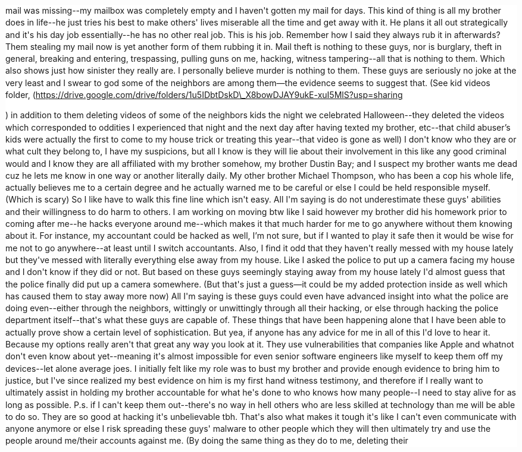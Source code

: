 mail was missing--my mailbox was completely empty and I haven't gotten my
mail for days. This kind of thing is all my brother does in life--he just
tries his best to make others' lives miserable all the time and get away
with it. He plans it all out strategically and it's his day job
essentially--he has no other real job. This is his job. Remember how I said
they always rub it in afterwards? Them stealing my mail now is yet another
form of them rubbing it in. Mail theft is nothing to these guys, nor is
burglary, theft in general, breaking and entering, trespassing, pulling
guns on me, hacking, witness tampering--all that is nothing to them. Which
also shows just how sinister they really are. I personally believe murder
is nothing to them. These guys are seriously no joke at the very least and
I swear to god some of the neighbors are among them—the evidence seems to
suggest that. (See kid videos folder,
(https://drive.google.com/drive/folders/1u5IDbtDskD\_X8bowDJAY9ukE-xuI5MlS?usp=sharing

) in addition to them deleting videos of some of the neighbors kids the
night we celebrated Halloween--they deleted the videos which corresponded
to oddities I experienced that night and the next day after having texted
my brother, etc--that child abuser’s kids were actually the first to come
to my house trick or treating this year--that video is gone as well) I
don't know who they are or what cult they belong to, I have my suspicions,
but all I know is they will lie about their involvement in this like any
good criminal would and I know they are all affiliated with my brother
somehow, my brother Dustin Bay; and I suspect my brother wants me dead cuz
he lets me know in one way or another literally daily. My other brother
Michael Thompson, who has been a cop his whole life, actually believes me
to a certain degree and he actually warned me to be careful or else I could
be held responsible myself. (Which is scary) So I like have to walk this
fine line which isn't easy. All I'm saying is do not underestimate these
guys' abilities and their willingness to do harm to others. I am working on
moving btw like I said however my brother did his homework prior to coming
after me--he hacks everyone around me--which makes it that much harder for
me to go anywhere without them knowing about it. For instance, my
accountant could be hacked as well, I’m not sure, but if I wanted to play
it safe then it would be wise for me not to go anywhere--at least until I
switch accountants. Also, I find it odd that they haven't really messed
with my house lately but they've messed with literally everything else away
from my house. Like I asked the police to put up a camera facing my house
and I don't know if they did or not. But based on these guys seemingly
staying away from my house lately I'd almost guess that the police finally
did put up a camera somewhere. (But that's just a guess—it could be my
added protection inside as well which has caused them to stay away more
now) All I'm saying is these guys could even have advanced insight into
what the police are doing even--either through the neighbors, wittingly or
unwittingly through all their hacking, or else through hacking the police
department itself--that's what these guys are capable of. These things that
have been happening alone that I have been able to actually prove show a
certain level of sophistication. But yea, if anyone has any advice for me
in all of this I'd love to hear it. Because my options really aren't that
great any way you look at it. They use vulnerabilities that companies like
Apple and whatnot don't even know about yet--meaning it's almost impossible
for even senior software engineers like myself to keep them off my
devices--let alone average joes. I initially felt like my role was to bust
my brother and provide enough evidence to bring him to justice, but I've
since realized my best evidence on him is my first hand witness testimony,
and therefore if I really want to ultimately assist in holding my brother
accountable for what he's done to who knows how many people--I need to stay
alive for as long as possible. P.s. if I can't keep them out--there's no
way in hell others who are less skilled at technology than me will be able
to do so. They are so good at hacking it's unbelievable tbh. That's also
what makes it tough it's like I can't even communicate with anyone anymore
or else I risk spreading these guys' malware to other people which they
will then ultimately try and use the people around me/their accounts
against me. (By doing the same thing as they do to me, deleting their